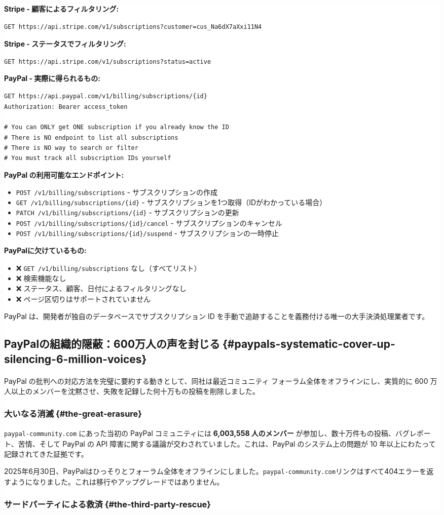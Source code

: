 **Stripe - 顧客によるフィルタリング:**

```http
GET https://api.stripe.com/v1/subscriptions?customer=cus_Na6dX7aXxi11N4
```

**Stripe - ステータスでフィルタリング:**

```http
GET https://api.stripe.com/v1/subscriptions?status=active
```

**PayPal - 実際に得られるもの:**

```http
GET https://api.paypal.com/v1/billing/subscriptions/{id}
Authorization: Bearer access_token

# You can ONLY get ONE subscription if you already know the ID
# There is NO endpoint to list all subscriptions
# There is NO way to search or filter
# You must track all subscription IDs yourself
```

**PayPal の利用可能なエンドポイント:**

* `POST /v1/billing/subscriptions` - サブスクリプションの作成
* `GET /v1/billing/subscriptions/{id}` - サブスクリプションを1つ取得（IDがわかっている場合）
* `PATCH /v1/billing/subscriptions/{id}` - サブスクリプションの更新
* `POST /v1/billing/subscriptions/{id}/cancel` - サブスクリプションのキャンセル
* `POST /v1/billing/subscriptions/{id}/suspend` - サブスクリプションの一時停止

**PayPalに欠けているもの:**

* ❌ `GET /v1/billing/subscriptions` なし（すべてリスト）
* ❌ 検索機能なし
* ❌ ステータス、顧客、日付によるフィルタリングなし
* ❌ ページ区切りはサポートされていません

PayPal は、開発者が独自のデータベースでサブスクリプション ID を手動で追跡することを義務付ける唯一の大手決済処理業者です。

## PayPalの組織的隠蔽：600万人の声を封じる {#paypals-systematic-cover-up-silencing-6-million-voices}

PayPal の批判への対応方法を完璧に要約する動きとして、同社は最近コミュニティ フォーラム全体をオフラインにし、実質的に 600 万人以上のメンバーを沈黙させ、失敗を記録した何十万もの投稿を削除しました。

### 大いなる消滅 {#the-great-erasure}

`paypal-community.com` にあった当初の PayPal コミュニティには **6,003,558 人のメンバー** が参加し、数十万件もの投稿、バグレポート、苦情、そして PayPal の API 障害に関する議論が交わされていました。これは、PayPal のシステム上の問題が 10 年以上にわたって記録されてきた証拠です。

2025年6月30日、PayPalはひっそりとフォーラム全体をオフラインにしました。`paypal-community.com`リンクはすべて404エラーを返すようになりました。これは移行やアップグレードではありません。

### サードパーティによる救済 {#the-third-party-rescue}
